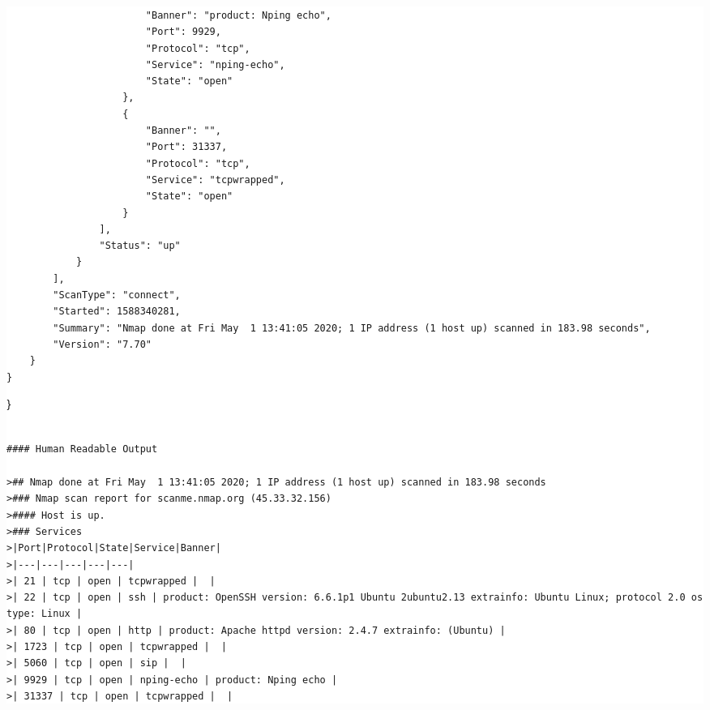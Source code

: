                             "Banner": "product: Nping echo",
                            "Port": 9929,
                            "Protocol": "tcp",
                            "Service": "nping-echo",
                            "State": "open"
                        },
                        {
                            "Banner": "",
                            "Port": 31337,
                            "Protocol": "tcp",
                            "Service": "tcpwrapped",
                            "State": "open"
                        }
                    ],
                    "Status": "up"
                }
            ],
            "ScanType": "connect",
            "Started": 1588340281,
            "Summary": "Nmap done at Fri May  1 13:41:05 2020; 1 IP address (1 host up) scanned in 183.98 seconds",
            "Version": "7.70"
        }
    }
}
```

#### Human Readable Output

>## Nmap done at Fri May  1 13:41:05 2020; 1 IP address (1 host up) scanned in 183.98 seconds
>### Nmap scan report for scanme.nmap.org (45.33.32.156)
>#### Host is up.
>### Services
>|Port|Protocol|State|Service|Banner|
>|---|---|---|---|---|
>| 21 | tcp | open | tcpwrapped |  |
>| 22 | tcp | open | ssh | product: OpenSSH version: 6.6.1p1 Ubuntu 2ubuntu2.13 extrainfo: Ubuntu Linux; protocol 2.0 ostype: Linux |
>| 80 | tcp | open | http | product: Apache httpd version: 2.4.7 extrainfo: (Ubuntu) |
>| 1723 | tcp | open | tcpwrapped |  |
>| 5060 | tcp | open | sip |  |
>| 9929 | tcp | open | nping-echo | product: Nping echo |
>| 31337 | tcp | open | tcpwrapped |  |
